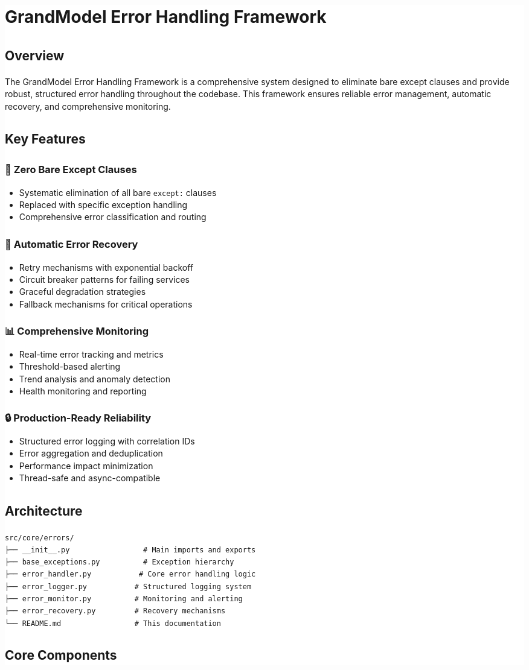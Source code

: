 # GrandModel Error Handling Framework

## Overview

The GrandModel Error Handling Framework is a comprehensive system designed to eliminate bare except clauses and provide robust, structured error handling throughout the codebase. This framework ensures reliable error management, automatic recovery, and comprehensive monitoring.

## Key Features

### 🎯 **Zero Bare Except Clauses**
- Systematic elimination of all bare `except:` clauses
- Replaced with specific exception handling
- Comprehensive error classification and routing

### 🔄 **Automatic Error Recovery**
- Retry mechanisms with exponential backoff
- Circuit breaker patterns for failing services
- Graceful degradation strategies
- Fallback mechanisms for critical operations

### 📊 **Comprehensive Monitoring**
- Real-time error tracking and metrics
- Threshold-based alerting
- Trend analysis and anomaly detection
- Health monitoring and reporting

### 🔒 **Production-Ready Reliability**
- Structured error logging with correlation IDs
- Error aggregation and deduplication
- Performance impact minimization
- Thread-safe and async-compatible

## Architecture

```
src/core/errors/
├── __init__.py                 # Main imports and exports
├── base_exceptions.py          # Exception hierarchy
├── error_handler.py           # Core error handling logic
├── error_logger.py           # Structured logging system
├── error_monitor.py          # Monitoring and alerting
├── error_recovery.py         # Recovery mechanisms
└── README.md                 # This documentation
```

## Core Components
